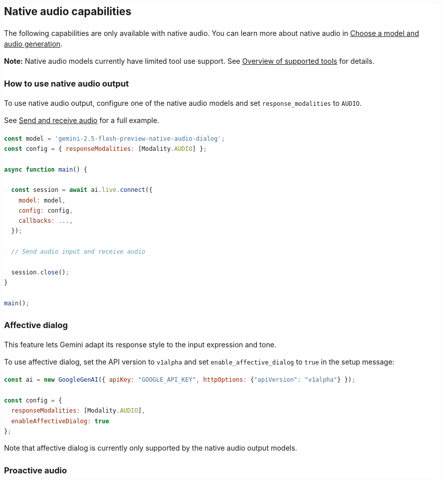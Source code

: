 ## Native audio capabilities

The following capabilities are only available with native audio. You can learn more about native audio in [Choose a model and audio generation](https://ai.google.dev/docs/models#choose_a_model).

**Note:** Native audio models currently have limited tool use support. See [Overview of supported tools](https://ai.google.dev/docs/overview_of_supported_tools) for details.

### How to use native audio output

To use native audio output, configure one of the native audio models and set `response_modalities` to `AUDIO`.

See [Send and receive audio](#sending-and-receiving-audio) for a full example.

```javascript
const model = 'gemini-2.5-flash-preview-native-audio-dialog';
const config = { responseModalities: [Modality.AUDIO] };

async function main() {

  const session = await ai.live.connect({
    model: model,
    config: config,
    callbacks: ...,
  });

  // Send audio input and receive audio

  session.close();
}

main();
```

### Affective dialog

This feature lets Gemini adapt its response style to the input expression and tone.

To use affective dialog, set the API version to `v1alpha` and set `enable_affective_dialog` to `true` in the setup message:

```javascript
const ai = new GoogleGenAI({ apiKey: "GOOGLE_API_KEY", httpOptions: {"apiVersion": "v1alpha"} });

const config = {
  responseModalities: [Modality.AUDIO],
  enableAffectiveDialog: true
};
```

Note that affective dialog is currently only supported by the native audio output models.

### Proactive audio
